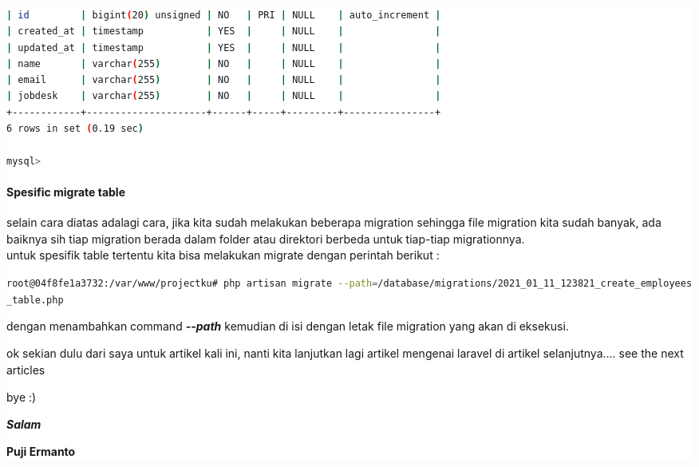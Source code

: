 ```bash
| id         | bigint(20) unsigned | NO   | PRI | NULL    | auto_increment |
| created_at | timestamp           | YES  |     | NULL    |                |
| updated_at | timestamp           | YES  |     | NULL    |                |
| name       | varchar(255)        | NO   |     | NULL    |                |
| email      | varchar(255)        | NO   |     | NULL    |                |
| jobdesk    | varchar(255)        | NO   |     | NULL    |                |
+------------+---------------------+------+-----+---------+----------------+
6 rows in set (0.19 sec)

mysql>
```  

#### Spesific migrate table  
selain cara diatas adalagi cara, jika kita sudah melakukan beberapa migration sehingga file migration kita sudah banyak, ada baiknya sih tiap migration berada dalam folder atau direktori berbeda untuk tiap-tiap migrationnya.  
untuk spesifik table tertentu kita bisa melakukan migrate dengan perintah berikut :  

```bash
root@04f8fe1a3732:/var/www/projectku# php artisan migrate --path=/database/migrations/2021_01_11_123821_create_employees_table.php
```  
dengan menambahkan command ***--path*** kemudian di isi dengan letak file migration yang akan di eksekusi.

ok sekian dulu dari saya untuk artikel kali ini, nanti kita lanjutkan lagi artikel mengenai laravel di artikel selanjutnya.... see the next articles 

bye :) 


***Salam***

**Puji Ermanto**